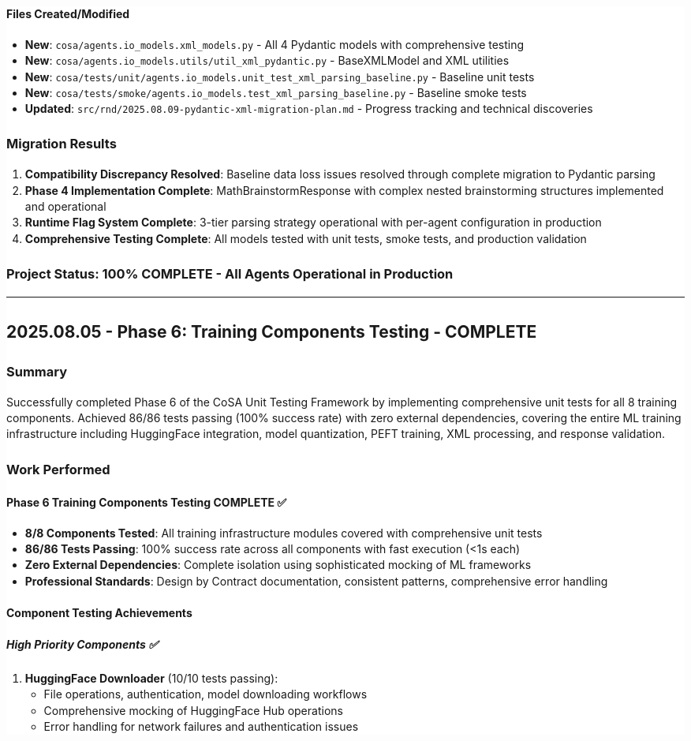 #### Files Created/Modified
- **New**: `cosa/agents.io_models.xml_models.py` - All 4 Pydantic models with comprehensive testing
- **New**: `cosa/agents.io_models.utils/util_xml_pydantic.py` - BaseXMLModel and XML utilities  
- **New**: `cosa/tests/unit/agents.io_models.unit_test_xml_parsing_baseline.py` - Baseline unit tests
- **New**: `cosa/tests/smoke/agents.io_models.test_xml_parsing_baseline.py` - Baseline smoke tests
- **Updated**: `src/rnd/2025.08.09-pydantic-xml-migration-plan.md` - Progress tracking and technical discoveries

### Migration Results
1. **Compatibility Discrepancy Resolved**: Baseline data loss issues resolved through complete migration to Pydantic parsing
2. **Phase 4 Implementation Complete**: MathBrainstormResponse with complex nested brainstorming structures implemented and operational
3. **Runtime Flag System Complete**: 3-tier parsing strategy operational with per-agent configuration in production
4. **Comprehensive Testing Complete**: All models tested with unit tests, smoke tests, and production validation

### Project Status: 100% COMPLETE - All Agents Operational in Production

---

## 2025.08.05 - Phase 6: Training Components Testing - COMPLETE

### Summary
Successfully completed Phase 6 of the CoSA Unit Testing Framework by implementing comprehensive unit tests for all 8 training components. Achieved 86/86 tests passing (100% success rate) with zero external dependencies, covering the entire ML training infrastructure including HuggingFace integration, model quantization, PEFT training, XML processing, and response validation.

### Work Performed

#### Phase 6 Training Components Testing COMPLETE ✅
- **8/8 Components Tested**: All training infrastructure modules covered with comprehensive unit tests
- **86/86 Tests Passing**: 100% success rate across all components with fast execution (<1s each)
- **Zero External Dependencies**: Complete isolation using sophisticated mocking of ML frameworks
- **Professional Standards**: Design by Contract documentation, consistent patterns, comprehensive error handling

#### Component Testing Achievements

##### High Priority Components ✅
1. **HuggingFace Downloader** (10/10 tests passing):
   - File operations, authentication, model downloading workflows
   - Comprehensive mocking of HuggingFace Hub operations
   - Error handling for network failures and authentication issues
